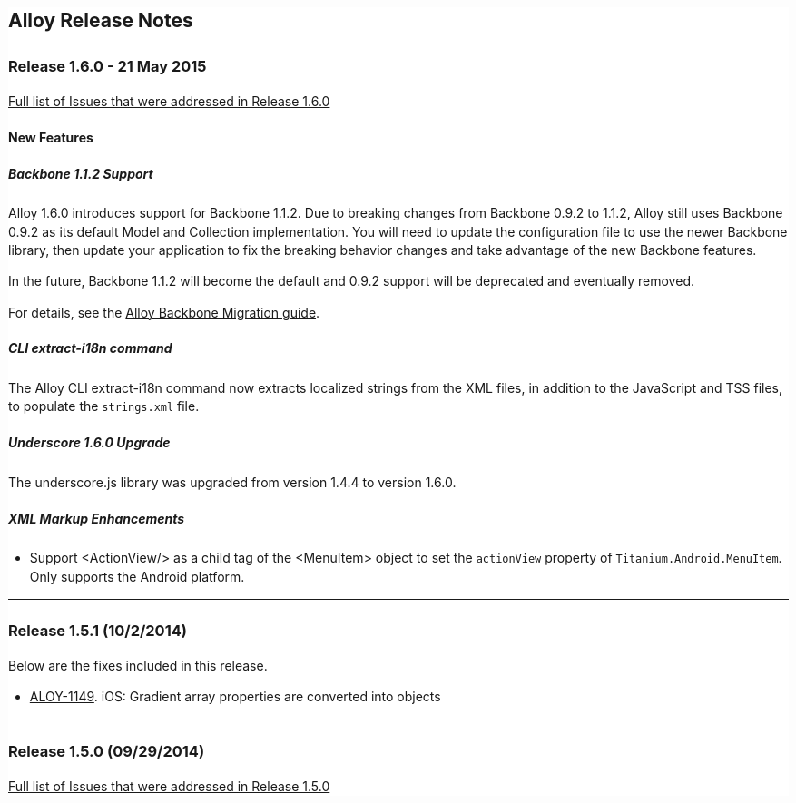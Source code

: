 ## Alloy Release Notes

### Release 1.6.0 - 21 May 2015

[Full list of Issues that were addressed in Release 1.6.0](https://jira.appcelerator.org/issues/?filter=16721)

#### New Features

##### Backbone 1.1.2 Support

Alloy 1.6.0 introduces support for Backbone 1.1.2. Due to breaking changes from
Backbone 0.9.2 to 1.1.2, Alloy still uses Backbone 0.9.2 as its default
Model and Collection implementation.  You will need to update the configuration file to use the
newer Backbone library, then update your application to fix the breaking behavior changes and take
advantage of the new Backbone features.

In the future, Backbone 1.1.2 will become the default and 0.9.2 support will be deprecated and
eventually removed.

For details, see the
[Alloy Backbone Migration guide](http://docs.appcelerator.com/platform/latest/#!/guide/Alloy_Backbone_Migration).


##### CLI extract-i18n command

The Alloy CLI extract-i18n command now extracts localized strings from the XML files, in addition to
the JavaScript and TSS files, to populate the `strings.xml` file.


##### Underscore 1.6.0 Upgrade

The underscore.js library was upgraded from version 1.4.4 to version 1.6.0.


##### XML Markup Enhancements

  * Support &lt;ActionView/&gt; as a child tag of the &lt;MenuItem&gt; object to set the `actionView` property
    of `Titanium.Android.MenuItem`.  Only supports the Android platform.


---
### Release 1.5.1 (10/2/2014)

Below are the fixes included in this release.

* [ALOY-1149](https://jira.appcelerator.org/browse/ALOY-1149). iOS: Gradient array properties are converted into objects

---
### Release 1.5.0 (09/29/2014)

[Full list of Issues that were addressed in Release 1.5.0](https://jira.appcelerator.org/issues/?filter=16426)
